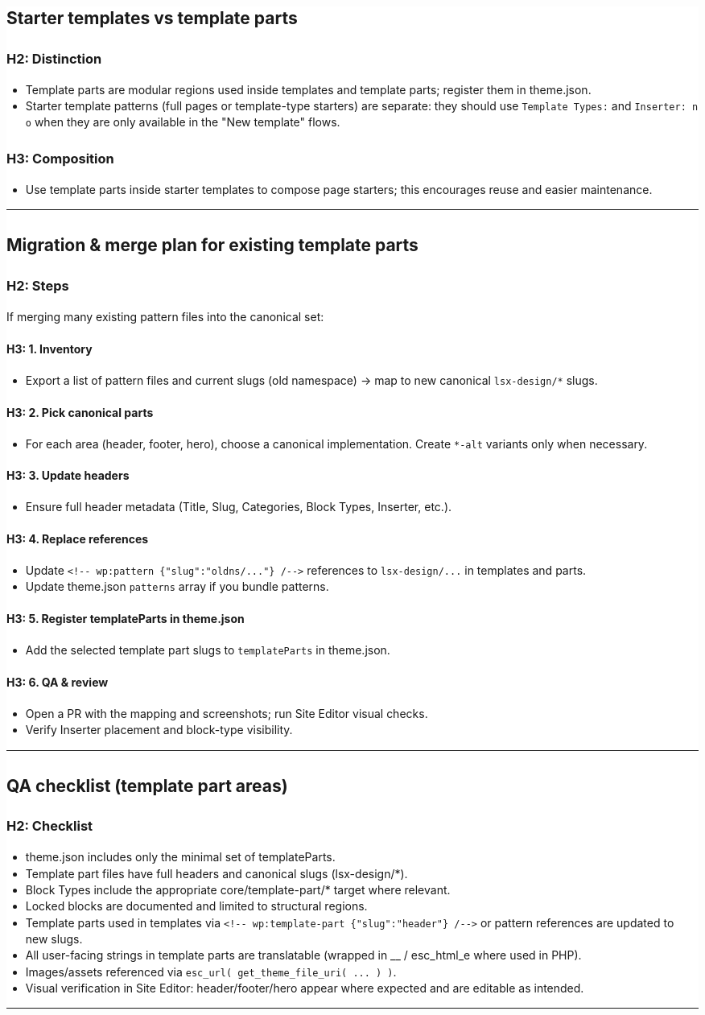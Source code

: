
## Starter templates vs template parts

### H2: Distinction
- Template parts are modular regions used inside templates and template parts; register them in theme.json.
- Starter template patterns (full pages or template-type starters) are separate: they should use `Template Types:` and `Inserter: no` when they are only available in the "New template" flows.

### H3: Composition
- Use template parts inside starter templates to compose page starters; this encourages reuse and easier maintenance.

---

## Migration & merge plan for existing template parts

### H2: Steps
If merging many existing pattern files into the canonical set:

#### H3: 1. Inventory
- Export a list of pattern files and current slugs (old namespace) → map to new canonical `lsx-design/*` slugs.

#### H3: 2. Pick canonical parts
- For each area (header, footer, hero), choose a canonical implementation. Create `*-alt` variants only when necessary.

#### H3: 3. Update headers
- Ensure full header metadata (Title, Slug, Categories, Block Types, Inserter, etc.).

#### H3: 4. Replace references
- Update `<!-- wp:pattern {"slug":"oldns/..."} /-->` references to `lsx-design/...` in templates and parts.
- Update theme.json `patterns` array if you bundle patterns.

#### H3: 5. Register templateParts in theme.json
- Add the selected template part slugs to `templateParts` in theme.json.

#### H3: 6. QA & review
- Open a PR with the mapping and screenshots; run Site Editor visual checks.
- Verify Inserter placement and block-type visibility.

---

## QA checklist (template part areas)

### H2: Checklist
- theme.json includes only the minimal set of templateParts.
- Template part files have full headers and canonical slugs (lsx-design/*).
- Block Types include the appropriate core/template-part/* target where relevant.
- Locked blocks are documented and limited to structural regions.
- Template parts used in templates via `<!-- wp:template-part {"slug":"header"} /-->` or pattern references are updated to new slugs.
- All user-facing strings in template parts are translatable (wrapped in __ / esc_html_e where used in PHP).
- Images/assets referenced via `esc_url( get_theme_file_uri( ... ) )`.
- Visual verification in Site Editor: header/footer/hero appear where expected and are editable as intended.

---